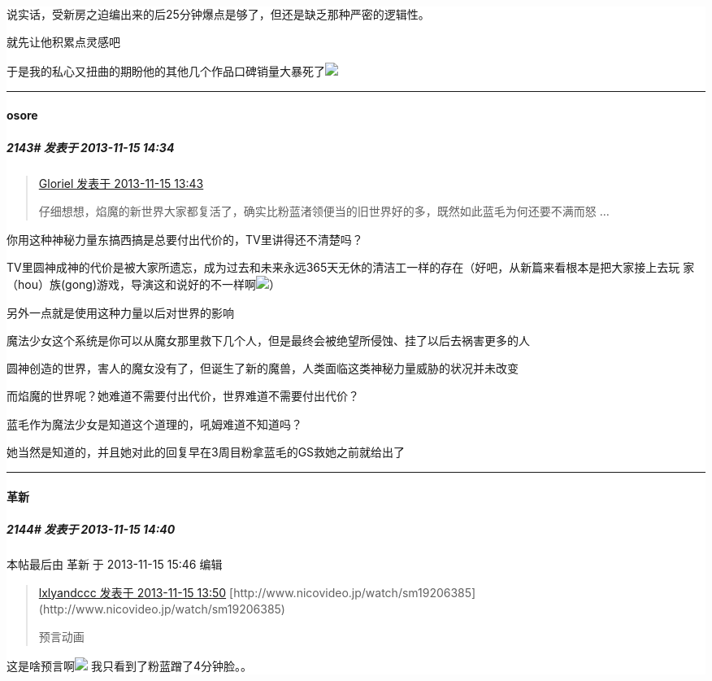 说实话，受新房之迫编出来的后25分钟爆点是够了，但还是缺乏那种严密的逻辑性。

就先让他积累点灵感吧

于是我的私心又扭曲的期盼他的其他几个作品口碑销量大暴死了<img src="https://static.saraba1st.com/image/smiley/face/145.gif" referrerpolicy="no-referrer">







-----

####  osore  
##### 2143#       发表于 2013-11-15 14:34



<blockquote><a href="httphttps://bbs.saraba1st.com/2b/forum.php?mod=redirect&amp;goto=findpost&amp;pid=23604934&amp;ptid=896785" target="_blank">Gloriel 发表于 2013-11-15 13:43</a>

仔细想想，焰魔的新世界大家都复活了，确实比粉蓝渚领便当的旧世界好的多，既然如此蓝毛为何还要不满而怒 ...</blockquote>
你用这种神秘力量东搞西搞是总要付出代价的，TV里讲得还不清楚吗？

TV里圆神成神的代价是被大家所遗忘，成为过去和未来永远365天无休的清洁工一样的存在（好吧，从新篇来看根本是把大家接上去玩 家（hou）族(gong)游戏，导演这和说好的不一样啊<img src="https://static.saraba1st.com/image/smiley/face/45.gif" referrerpolicy="no-referrer">）


另外一点就是使用这种力量以后对世界的影响

魔法少女这个系统是你可以从魔女那里救下几个人，但是最终会被绝望所侵蚀、挂了以后去祸害更多的人

圆神创造的世界，害人的魔女没有了，但诞生了新的魔兽，人类面临这类神秘力量威胁的状况并未改变


而焰魔的世界呢？她难道不需要付出代价，世界难道不需要付出代价？

蓝毛作为魔法少女是知道这个道理的，吼姆难道不知道吗？

她当然是知道的，并且她对此的回复早在3周目粉拿蓝毛的GS救她之前就给出了







-----

####  革新  
##### 2144#       发表于 2013-11-15 14:40



 本帖最后由 革新 于 2013-11-15 15:46 编辑 
<blockquote><a href="httphttps://bbs.saraba1st.com/2b/forum.php?mod=redirect&amp;goto=findpost&amp;pid=23605024&amp;ptid=896785" target="_blank">lxlyandccc 发表于 2013-11-15 13:50</a>
[http://www.nicovideo.jp/watch/sm19206385](http://www.nicovideo.jp/watch/sm19206385)

预言动画</blockquote>
这是啥预言啊<img src="https://static.saraba1st.com/image/smiley/normal/099.gif" referrerpolicy="no-referrer"> 我只看到了粉蓝蹭了4分钟脸。。



